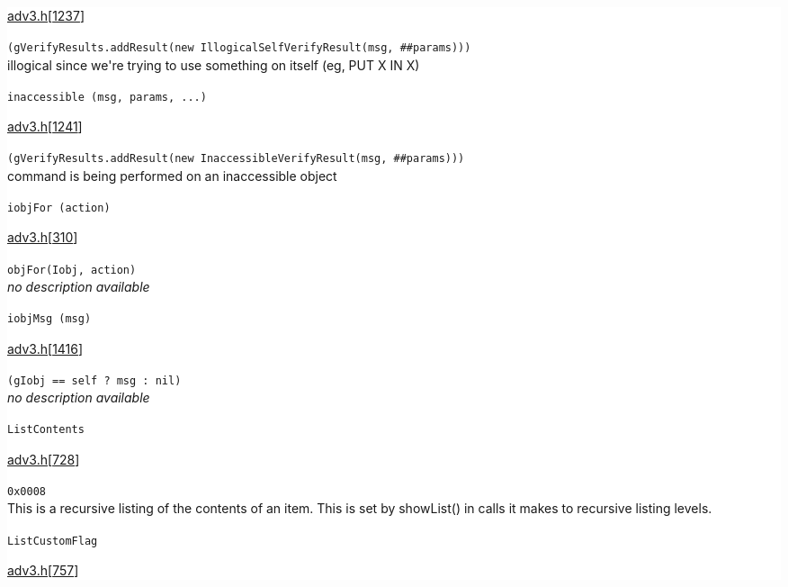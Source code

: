 [adv3.h](../file/adv3.h.html)\[[1237](../source/adv3.h.html#1237)\]



`(gVerifyResults.addResult(new IllogicalSelfVerifyResult(msg, ##params)))`  
illogical since we're trying to use something on itself (eg, PUT X IN X)



<span id="inaccessible"></span>

`inaccessible (msg, params, ...)`

[adv3.h](../file/adv3.h.html)\[[1241](../source/adv3.h.html#1241)\]



`(gVerifyResults.addResult(new InaccessibleVerifyResult(msg, ##params)))`  
command is being performed on an inaccessible object



<span id="iobjFor"></span>

`iobjFor (action)`

[adv3.h](../file/adv3.h.html)\[[310](../source/adv3.h.html#310)\]



`objFor(Iobj, action)`  
*no description available*



<span id="iobjMsg"></span>

`iobjMsg (msg)`

[adv3.h](../file/adv3.h.html)\[[1416](../source/adv3.h.html#1416)\]



`(gIobj == self ? msg : nil)`  
*no description available*



<span id="ListContents"></span>

`ListContents`

[adv3.h](../file/adv3.h.html)\[[728](../source/adv3.h.html#728)\]



`0x0008`  
This is a recursive listing of the contents of an item. This is set by
showList() in calls it makes to recursive listing levels.



<span id="ListCustomFlag"></span>

`ListCustomFlag`

[adv3.h](../file/adv3.h.html)\[[757](../source/adv3.h.html#757)\]


